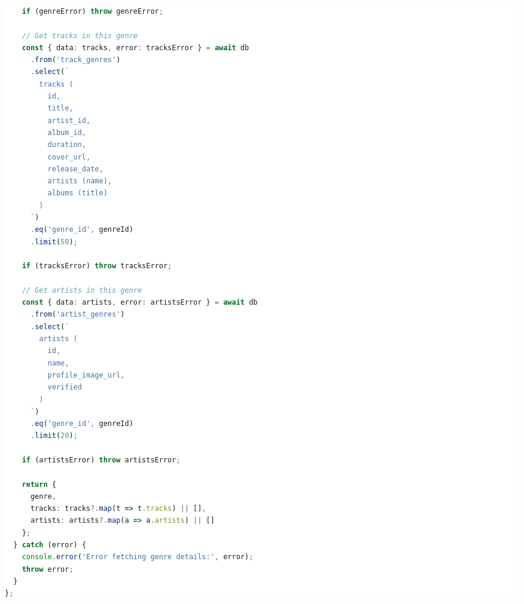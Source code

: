```typescript
    if (genreError) throw genreError;
    
    // Get tracks in this genre
    const { data: tracks, error: tracksError } = await db
      .from('track_genres')
      .select(`
        tracks (
          id,
          title,
          artist_id,
          album_id,
          duration,
          cover_url,
          release_date,
          artists (name),
          albums (title)
        )
      `)
      .eq('genre_id', genreId)
      .limit(50);
      
    if (tracksError) throw tracksError;
    
    // Get artists in this genre
    const { data: artists, error: artistsError } = await db
      .from('artist_genres')
      .select(`
        artists (
          id,
          name,
          profile_image_url,
          verified
        )
      `)
      .eq('genre_id', genreId)
      .limit(20);
      
    if (artistsError) throw artistsError;
    
    return {
      genre,
      tracks: tracks?.map(t => t.tracks) || [],
      artists: artists?.map(a => a.artists) || []
    };
  } catch (error) {
    console.error('Error fetching genre details:', error);
    throw error;
  }
};
```
